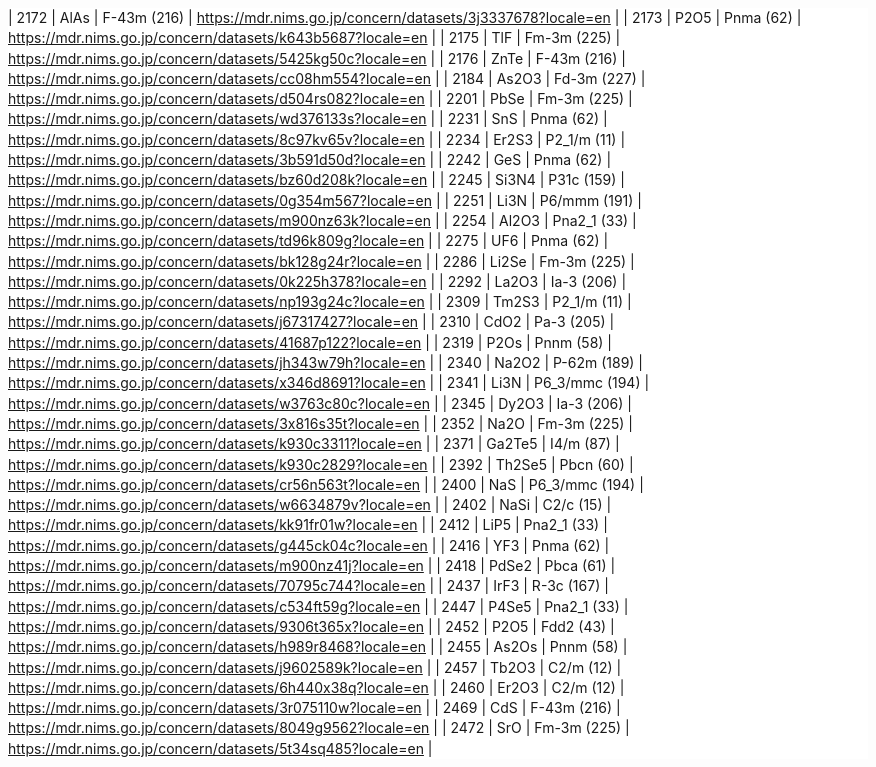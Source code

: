 | 2172 | AlAs | F-43m (216) | https://mdr.nims.go.jp/concern/datasets/3j3337678?locale=en |
| 2173 | P2O5 | Pnma (62) | https://mdr.nims.go.jp/concern/datasets/k643b5687?locale=en |
| 2175 | TlF | Fm-3m (225) | https://mdr.nims.go.jp/concern/datasets/5425kg50c?locale=en |
| 2176 | ZnTe | F-43m (216) | https://mdr.nims.go.jp/concern/datasets/cc08hm554?locale=en |
| 2184 | As2O3 | Fd-3m (227) | https://mdr.nims.go.jp/concern/datasets/d504rs082?locale=en |
| 2201 | PbSe | Fm-3m (225) | https://mdr.nims.go.jp/concern/datasets/wd376133s?locale=en |
| 2231 | SnS | Pnma (62) | https://mdr.nims.go.jp/concern/datasets/8c97kv65v?locale=en |
| 2234 | Er2S3 | P2_1/m (11) | https://mdr.nims.go.jp/concern/datasets/3b591d50d?locale=en |
| 2242 | GeS | Pnma (62) | https://mdr.nims.go.jp/concern/datasets/bz60d208k?locale=en |
| 2245 | Si3N4 | P31c (159) | https://mdr.nims.go.jp/concern/datasets/0g354m567?locale=en |
| 2251 | Li3N | P6/mmm (191) | https://mdr.nims.go.jp/concern/datasets/m900nz63k?locale=en |
| 2254 | Al2O3 | Pna2_1 (33) | https://mdr.nims.go.jp/concern/datasets/td96k809g?locale=en |
| 2275 | UF6 | Pnma (62) | https://mdr.nims.go.jp/concern/datasets/bk128g24r?locale=en |
| 2286 | Li2Se | Fm-3m (225) | https://mdr.nims.go.jp/concern/datasets/0k225h378?locale=en |
| 2292 | La2O3 | Ia-3 (206) | https://mdr.nims.go.jp/concern/datasets/np193g24c?locale=en |
| 2309 | Tm2S3 | P2_1/m (11) | https://mdr.nims.go.jp/concern/datasets/j67317427?locale=en |
| 2310 | CdO2 | Pa-3 (205) | https://mdr.nims.go.jp/concern/datasets/41687p122?locale=en |
| 2319 | P2Os | Pnnm (58) | https://mdr.nims.go.jp/concern/datasets/jh343w79h?locale=en |
| 2340 | Na2O2 | P-62m (189) | https://mdr.nims.go.jp/concern/datasets/x346d8691?locale=en |
| 2341 | Li3N | P6_3/mmc (194) | https://mdr.nims.go.jp/concern/datasets/w3763c80c?locale=en |
| 2345 | Dy2O3 | Ia-3 (206) | https://mdr.nims.go.jp/concern/datasets/3x816s35t?locale=en |
| 2352 | Na2O | Fm-3m (225) | https://mdr.nims.go.jp/concern/datasets/k930c3311?locale=en |
| 2371 | Ga2Te5 | I4/m (87) | https://mdr.nims.go.jp/concern/datasets/k930c2829?locale=en |
| 2392 | Th2Se5 | Pbcn (60) | https://mdr.nims.go.jp/concern/datasets/cr56n563t?locale=en |
| 2400 | NaS | P6_3/mmc (194) | https://mdr.nims.go.jp/concern/datasets/w6634879v?locale=en |
| 2402 | NaSi | C2/c (15) | https://mdr.nims.go.jp/concern/datasets/kk91fr01w?locale=en |
| 2412 | LiP5 | Pna2_1 (33) | https://mdr.nims.go.jp/concern/datasets/g445ck04c?locale=en |
| 2416 | YF3 | Pnma (62) | https://mdr.nims.go.jp/concern/datasets/m900nz41j?locale=en |
| 2418 | PdSe2 | Pbca (61) | https://mdr.nims.go.jp/concern/datasets/70795c744?locale=en |
| 2437 | IrF3 | R-3c (167) | https://mdr.nims.go.jp/concern/datasets/c534ft59g?locale=en |
| 2447 | P4Se5 | Pna2_1 (33) | https://mdr.nims.go.jp/concern/datasets/9306t365x?locale=en |
| 2452 | P2O5 | Fdd2 (43) | https://mdr.nims.go.jp/concern/datasets/h989r8468?locale=en |
| 2455 | As2Os | Pnnm (58) | https://mdr.nims.go.jp/concern/datasets/j9602589k?locale=en |
| 2457 | Tb2O3 | C2/m (12) | https://mdr.nims.go.jp/concern/datasets/6h440x38q?locale=en |
| 2460 | Er2O3 | C2/m (12) | https://mdr.nims.go.jp/concern/datasets/3r075110w?locale=en |
| 2469 | CdS | F-43m (216) | https://mdr.nims.go.jp/concern/datasets/8049g9562?locale=en |
| 2472 | SrO | Fm-3m (225) | https://mdr.nims.go.jp/concern/datasets/5t34sq485?locale=en |